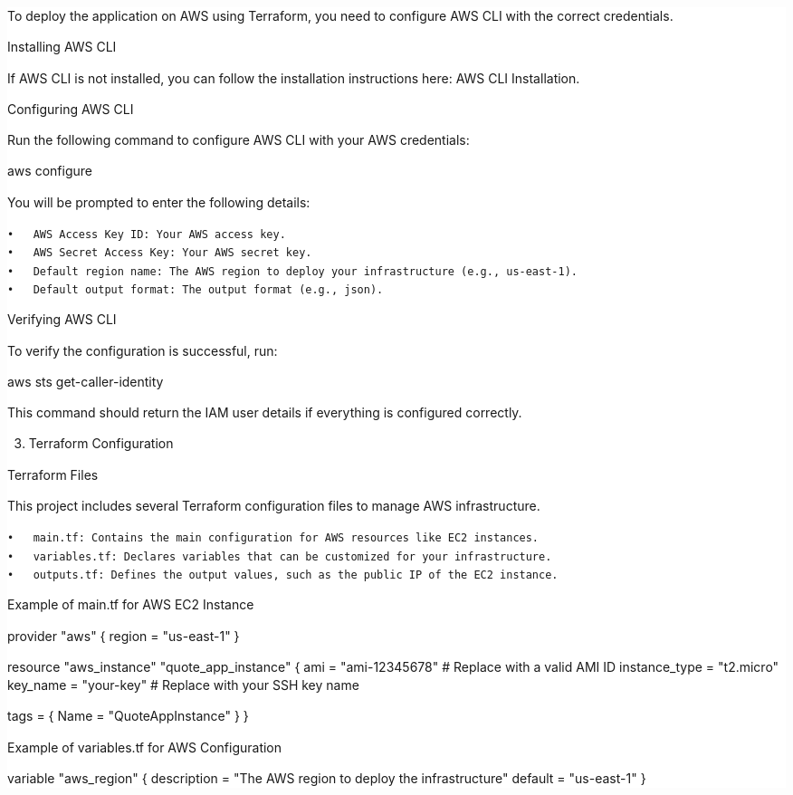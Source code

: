 To deploy the application on AWS using Terraform, you need to configure AWS CLI with the correct credentials.

Installing AWS CLI

If AWS CLI is not installed, you can follow the installation instructions here: AWS CLI Installation.

Configuring AWS CLI

Run the following command to configure AWS CLI with your AWS credentials:

aws configure

You will be prompted to enter the following details:

	•	AWS Access Key ID: Your AWS access key.
	•	AWS Secret Access Key: Your AWS secret key.
	•	Default region name: The AWS region to deploy your infrastructure (e.g., us-east-1).
	•	Default output format: The output format (e.g., json).

Verifying AWS CLI

To verify the configuration is successful, run:

aws sts get-caller-identity

This command should return the IAM user details if everything is configured correctly.

3. Terraform Configuration

Terraform Files

This project includes several Terraform configuration files to manage AWS infrastructure.

	•	main.tf: Contains the main configuration for AWS resources like EC2 instances.
	•	variables.tf: Declares variables that can be customized for your infrastructure.
	•	outputs.tf: Defines the output values, such as the public IP of the EC2 instance.

Example of main.tf for AWS EC2 Instance

provider "aws" {
  region = "us-east-1"
}

resource "aws_instance" "quote_app_instance" {
  ami           = "ami-12345678"  # Replace with a valid AMI ID
  instance_type = "t2.micro"
  key_name      = "your-key"      # Replace with your SSH key name

  tags = {
    Name = "QuoteAppInstance"
  }
}

Example of variables.tf for AWS Configuration

variable "aws_region" {
  description = "The AWS region to deploy the infrastructure"
  default     = "us-east-1"
}
